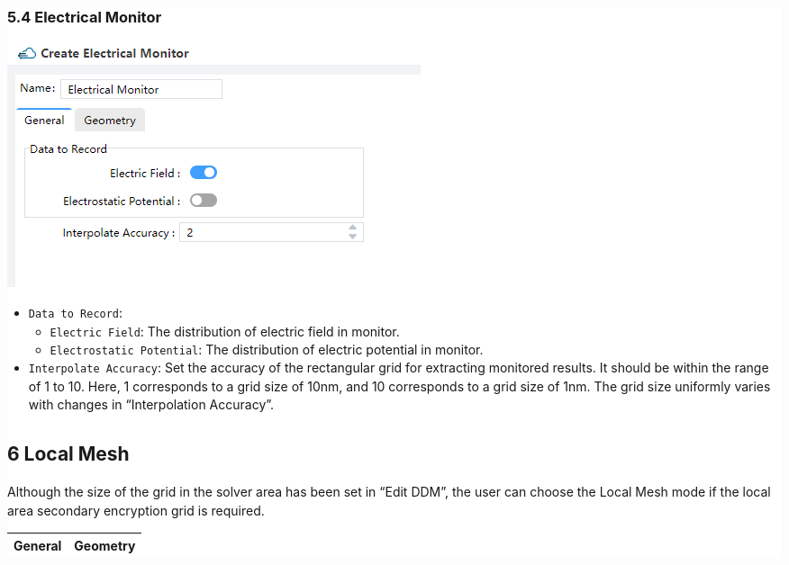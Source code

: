 ### 5.4 Electrical Monitor

![](../../../../static/img/tutorial/monitor/Electrical_gen.png)

- `Data to Record`:
  - `Electric Field`: The distribution of electric field in monitor.
  - `Electrostatic Potential`: The distribution of electric potential in monitor.
- `Interpolate Accuracy`:
Set the accuracy of the rectangular grid for extracting monitored results. It should be within the range of 1 to 10. Here, 1 corresponds to a grid size of 10nm, and 10 corresponds to a grid size of 1nm. The grid size uniformly varies with changes in “Interpolation Accuracy”.

## 6 Local Mesh

Although the size of the grid in the solver area has been set in “Edit DDM”, the user can choose the Local Mesh mode if the local area secondary encryption grid is required.

|                              General                         |                   Geometry                          |
|:------------------------------------------------------------:|:---------------------------------------------------:|